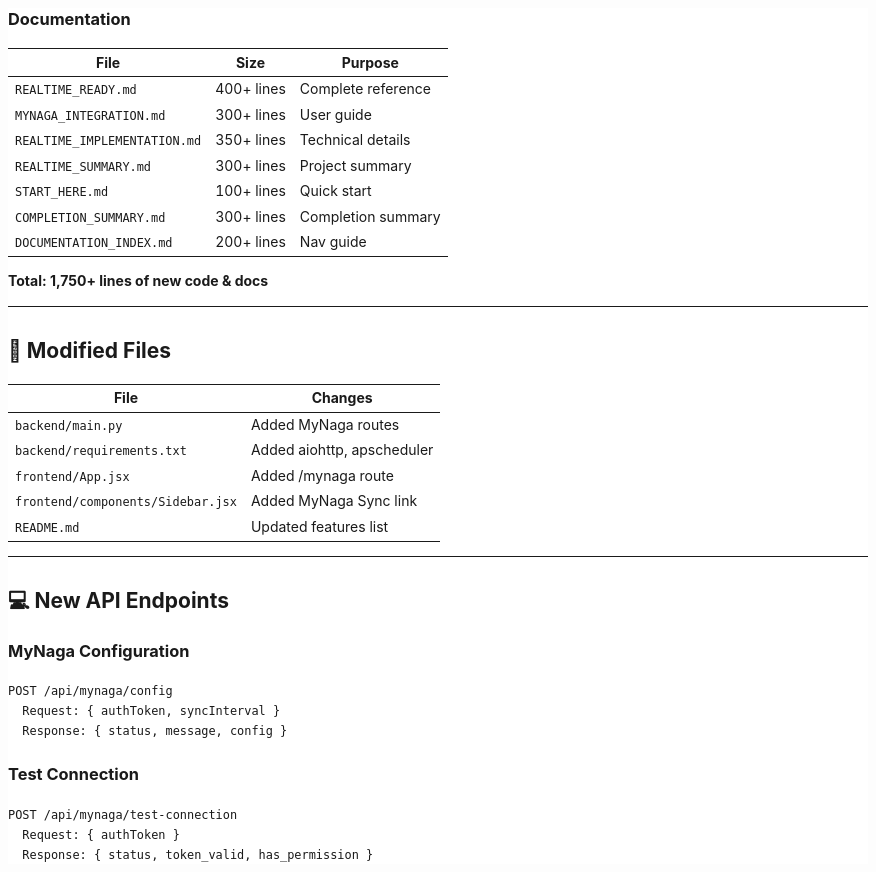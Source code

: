### Documentation
| File | Size | Purpose |
|------|------|---------|
| `REALTIME_READY.md` | 400+ lines | Complete reference |
| `MYNAGA_INTEGRATION.md` | 300+ lines | User guide |
| `REALTIME_IMPLEMENTATION.md` | 350+ lines | Technical details |
| `REALTIME_SUMMARY.md` | 300+ lines | Project summary |
| `START_HERE.md` | 100+ lines | Quick start |
| `COMPLETION_SUMMARY.md` | 300+ lines | Completion summary |
| `DOCUMENTATION_INDEX.md` | 200+ lines | Nav guide |

**Total: 1,750+ lines of new code & docs**

---

## 🔄 Modified Files

| File | Changes |
|------|---------|
| `backend/main.py` | Added MyNaga routes |
| `backend/requirements.txt` | Added aiohttp, apscheduler |
| `frontend/App.jsx` | Added /mynaga route |
| `frontend/components/Sidebar.jsx` | Added MyNaga Sync link |
| `README.md` | Updated features list |

---

## 💻 New API Endpoints

### MyNaga Configuration
```
POST /api/mynaga/config
  Request: { authToken, syncInterval }
  Response: { status, message, config }
```

### Test Connection
```
POST /api/mynaga/test-connection
  Request: { authToken }
  Response: { status, token_valid, has_permission }
```

